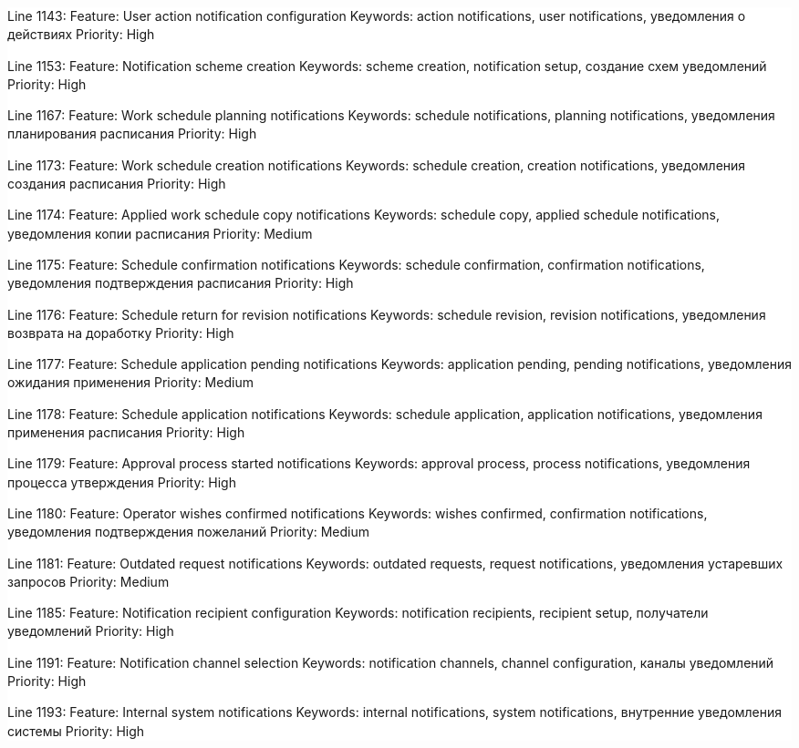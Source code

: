 Line 1143: Feature: User action notification configuration
Keywords: action notifications, user notifications, уведомления о действиях
Priority: High

Line 1153: Feature: Notification scheme creation
Keywords: scheme creation, notification setup, создание схем уведомлений
Priority: High

Line 1167: Feature: Work schedule planning notifications
Keywords: schedule notifications, planning notifications, уведомления планирования расписания
Priority: High

Line 1173: Feature: Work schedule creation notifications
Keywords: schedule creation, creation notifications, уведомления создания расписания
Priority: High

Line 1174: Feature: Applied work schedule copy notifications
Keywords: schedule copy, applied schedule notifications, уведомления копии расписания
Priority: Medium

Line 1175: Feature: Schedule confirmation notifications
Keywords: schedule confirmation, confirmation notifications, уведомления подтверждения расписания
Priority: High

Line 1176: Feature: Schedule return for revision notifications
Keywords: schedule revision, revision notifications, уведомления возврата на доработку
Priority: High

Line 1177: Feature: Schedule application pending notifications
Keywords: application pending, pending notifications, уведомления ожидания применения
Priority: Medium

Line 1178: Feature: Schedule application notifications
Keywords: schedule application, application notifications, уведомления применения расписания
Priority: High

Line 1179: Feature: Approval process started notifications
Keywords: approval process, process notifications, уведомления процесса утверждения
Priority: High

Line 1180: Feature: Operator wishes confirmed notifications
Keywords: wishes confirmed, confirmation notifications, уведомления подтверждения пожеланий
Priority: Medium

Line 1181: Feature: Outdated request notifications
Keywords: outdated requests, request notifications, уведомления устаревших запросов
Priority: Medium

Line 1185: Feature: Notification recipient configuration
Keywords: notification recipients, recipient setup, получатели уведомлений
Priority: High

Line 1191: Feature: Notification channel selection
Keywords: notification channels, channel configuration, каналы уведомлений
Priority: High

Line 1193: Feature: Internal system notifications
Keywords: internal notifications, system notifications, внутренние уведомления системы
Priority: High
